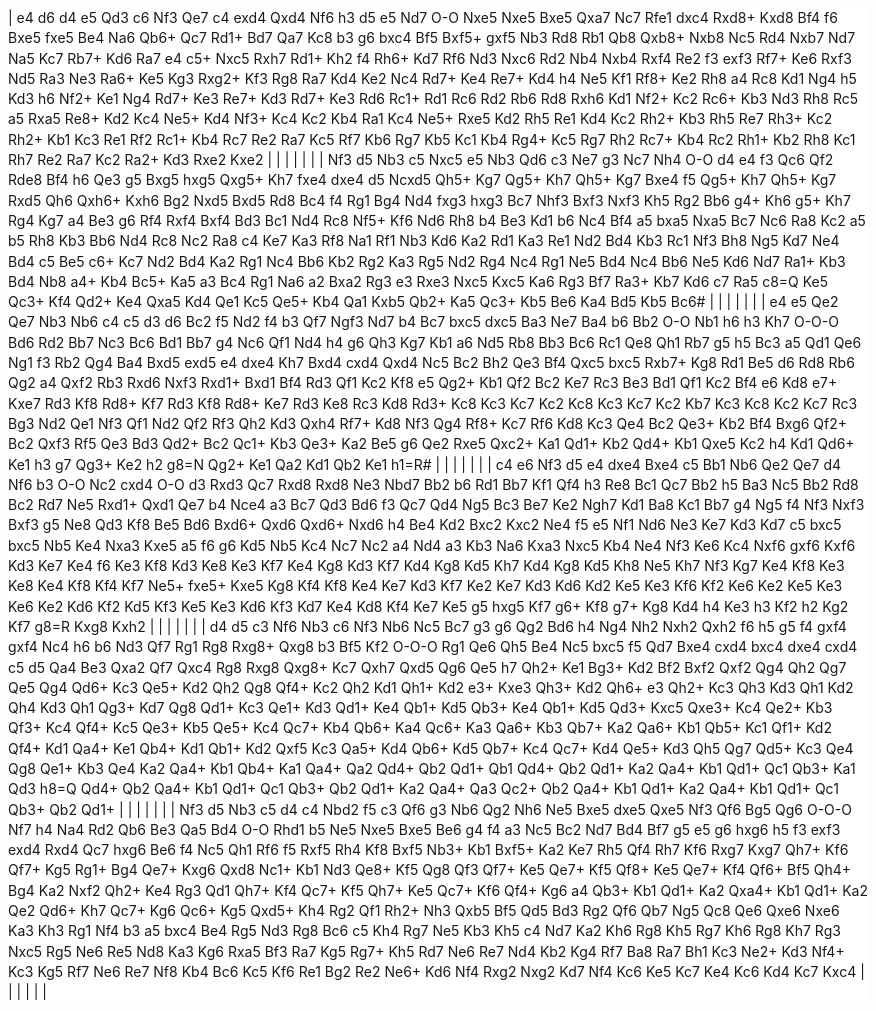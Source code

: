 | e4 d6 d4 e5 Qd3 c6 Nf3 Qe7 c4 exd4 Qxd4 Nf6 h3 d5 e5 Nd7 O-O Nxe5 Nxe5 Bxe5 Qxa7 Nc7 Rfe1 dxc4 Rxd8+ Kxd8 Bf4 f6 Bxe5 fxe5 Be4 Na6 Qb6+ Qc7 Rd1+ Bd7 Qa7 Kc8 b3 g6 bxc4 Bf5 Bxf5+ gxf5 Nb3 Rd8 Rb1 Qb8 Qxb8+ Nxb8 Nc5 Rd4 Nxb7 Nd7 Na5 Kc7 Rb7+ Kd6 Ra7 e4 c5+ Nxc5 Rxh7 Rd1+ Kh2 f4 Rh6+ Kd7 Rf6 Nd3 Nxc6 Rd2 Nb4 Nxb4 Rxf4 Re2 f3 exf3 Rf7+ Ke6 Rxf3 Nd5 Ra3 Ne3 Ra6+ Ke5 Kg3 Rxg2+ Kf3 Rg8 Ra7 Kd4 Ke2 Nc4 Rd7+ Ke4 Re7+ Kd4 h4 Ne5 Kf1 Rf8+ Ke2 Rh8 a4 Rc8 Kd1 Ng4 h5 Kd3 h6 Nf2+ Ke1 Ng4 Rd7+ Ke3 Re7+ Kd3 Rd7+ Ke3 Rd6 Rc1+ Rd1 Rc6 Rd2 Rb6 Rd8 Rxh6 Kd1 Nf2+ Kc2 Rc6+ Kb3 Nd3 Rh8 Rc5 a5 Rxa5 Re8+ Kd2 Kc4 Ne5+ Kd4 Nf3+ Kc4 Kc2 Kb4 Ra1 Kc4 Ne5+ Rxe5 Kd2 Rh5 Re1 Kd4 Kc2 Rh2+ Kb3 Rh5 Re7 Rh3+ Kc2 Rh2+ Kb1 Kc3 Re1 Rf2 Rc1+ Kb4 Rc7 Re2 Ra7 Kc5 Rf7 Kb6 Rg7 Kb5 Kc1 Kb4 Rg4+ Kc5 Rg7 Rh2 Rc7+ Kb4 Rc2 Rh1+ Kb2 Rh8 Kc1 Rh7 Re2 Ra7 Kc2 Ra2+ Kd3 Rxe2 Kxe2 |  |  |  |  |  |
| Nf3 d5 Nb3 c5 Nxc5 e5 Nb3 Qd6 c3 Ne7 g3 Nc7 Nh4 O-O d4 e4 f3 Qc6 Qf2 Rde8 Bf4 h6 Qe3 g5 Bxg5 hxg5 Qxg5+ Kh7 fxe4 dxe4 d5 Ncxd5 Qh5+ Kg7 Qg5+ Kh7 Qh5+ Kg7 Bxe4 f5 Qg5+ Kh7 Qh5+ Kg7 Rxd5 Qh6 Qxh6+ Kxh6 Bg2 Nxd5 Bxd5 Rd8 Bc4 f4 Rg1 Bg4 Nd4 fxg3 hxg3 Bc7 Nhf3 Bxf3 Nxf3 Kh5 Rg2 Bb6 g4+ Kh6 g5+ Kh7 Rg4 Kg7 a4 Be3 g6 Rf4 Rxf4 Bxf4 Bd3 Bc1 Nd4 Rc8 Nf5+ Kf6 Nd6 Rh8 b4 Be3 Kd1 b6 Nc4 Bf4 a5 bxa5 Nxa5 Bc7 Nc6 Ra8 Kc2 a5 b5 Rh8 Kb3 Bb6 Nd4 Rc8 Nc2 Ra8 c4 Ke7 Ka3 Rf8 Na1 Rf1 Nb3 Kd6 Ka2 Rd1 Ka3 Re1 Nd2 Bd4 Kb3 Rc1 Nf3 Bh8 Ng5 Kd7 Ne4 Bd4 c5 Be5 c6+ Kc7 Nd2 Bd4 Ka2 Rg1 Nc4 Bb6 Kb2 Rg2 Ka3 Rg5 Nd2 Rg4 Nc4 Rg1 Ne5 Bd4 Nc4 Bb6 Ne5 Kd6 Nd7 Ra1+ Kb3 Bd4 Nb8 a4+ Kb4 Bc5+ Ka5 a3 Bc4 Rg1 Na6 a2 Bxa2 Rg3 e3 Rxe3 Nxc5 Kxc5 Ka6 Rg3 Bf7 Ra3+ Kb7 Kd6 c7 Ra5 c8=Q Ke5 Qc3+ Kf4 Qd2+ Ke4 Qxa5 Kd4 Qe1 Kc5 Qe5+ Kb4 Qa1 Kxb5 Qb2+ Ka5 Qc3+ Kb5 Be6 Ka4 Bd5 Kb5 Bc6# |  |  |  |  |  |
| e4 e5 Qe2 Qe7 Nb3 Nb6 c4 c5 d3 d6 Bc2 f5 Nd2 f4 b3 Qf7 Ngf3 Nd7 b4 Bc7 bxc5 dxc5 Ba3 Ne7 Ba4 b6 Bb2 O-O Nb1 h6 h3 Kh7 O-O-O Bd6 Rd2 Bb7 Nc3 Bc6 Bd1 Bb7 g4 Nc6 Qf1 Nd4 h4 g6 Qh3 Kg7 Kb1 a6 Nd5 Rb8 Bb3 Bc6 Rc1 Qe8 Qh1 Rb7 g5 h5 Bc3 a5 Qd1 Qe6 Ng1 f3 Rb2 Qg4 Ba4 Bxd5 exd5 e4 dxe4 Kh7 Bxd4 cxd4 Qxd4 Nc5 Bc2 Bh2 Qe3 Bf4 Qxc5 bxc5 Rxb7+ Kg8 Rd1 Be5 d6 Rd8 Rb6 Qg2 a4 Qxf2 Rb3 Rxd6 Nxf3 Rxd1+ Bxd1 Bf4 Rd3 Qf1 Kc2 Kf8 e5 Qg2+ Kb1 Qf2 Bc2 Ke7 Rc3 Be3 Bd1 Qf1 Kc2 Bf4 e6 Kd8 e7+ Kxe7 Rd3 Kf8 Rd8+ Kf7 Rd3 Kf8 Rd8+ Ke7 Rd3 Ke8 Rc3 Kd8 Rd3+ Kc8 Kc3 Kc7 Kc2 Kc8 Kc3 Kc7 Kc2 Kb7 Kc3 Kc8 Kc2 Kc7 Rc3 Bg3 Nd2 Qe1 Nf3 Qf1 Nd2 Qf2 Rf3 Qh2 Kd3 Qxh4 Rf7+ Kd8 Nf3 Qg4 Rf8+ Kc7 Rf6 Kd8 Kc3 Qe4 Bc2 Qe3+ Kb2 Bf4 Bxg6 Qf2+ Bc2 Qxf3 Rf5 Qe3 Bd3 Qd2+ Bc2 Qc1+ Kb3 Qe3+ Ka2 Be5 g6 Qe2 Rxe5 Qxc2+ Ka1 Qd1+ Kb2 Qd4+ Kb1 Qxe5 Kc2 h4 Kd1 Qd6+ Ke1 h3 g7 Qg3+ Ke2 h2 g8=N Qg2+ Ke1 Qa2 Kd1 Qb2 Ke1 h1=R# |  |  |  |  |  |
| c4 e6 Nf3 d5 e4 dxe4 Bxe4 c5 Bb1 Nb6 Qe2 Qe7 d4 Nf6 b3 O-O Nc2 cxd4 O-O d3 Rxd3 Qc7 Rxd8 Rxd8 Ne3 Nbd7 Bb2 b6 Rd1 Bb7 Kf1 Qf4 h3 Re8 Bc1 Qc7 Bb2 h5 Ba3 Nc5 Bb2 Rd8 Bc2 Rd7 Ne5 Rxd1+ Qxd1 Qe7 b4 Nce4 a3 Bc7 Qd3 Bd6 f3 Qc7 Qd4 Ng5 Bc3 Be7 Ke2 Ngh7 Kd1 Ba8 Kc1 Bb7 g4 Ng5 f4 Nf3 Nxf3 Bxf3 g5 Ne8 Qd3 Kf8 Be5 Bd6 Bxd6+ Qxd6 Qxd6+ Nxd6 h4 Be4 Kd2 Bxc2 Kxc2 Ne4 f5 e5 Nf1 Nd6 Ne3 Ke7 Kd3 Kd7 c5 bxc5 bxc5 Nb5 Ke4 Nxa3 Kxe5 a5 f6 g6 Kd5 Nb5 Kc4 Nc7 Nc2 a4 Nd4 a3 Kb3 Na6 Kxa3 Nxc5 Kb4 Ne4 Nf3 Ke6 Kc4 Nxf6 gxf6 Kxf6 Kd3 Ke7 Ke4 f6 Ke3 Kf8 Kd3 Ke8 Ke3 Kf7 Ke4 Kg8 Kd3 Kf7 Kd4 Kg8 Kd5 Kh7 Kd4 Kg8 Kd5 Kh8 Ne5 Kh7 Nf3 Kg7 Ke4 Kf8 Ke3 Ke8 Ke4 Kf8 Kf4 Kf7 Ne5+ fxe5+ Kxe5 Kg8 Kf4 Kf8 Ke4 Ke7 Kd3 Kf7 Ke2 Ke7 Kd3 Kd6 Kd2 Ke5 Ke3 Kf6 Kf2 Ke6 Ke2 Ke5 Ke3 Ke6 Ke2 Kd6 Kf2 Kd5 Kf3 Ke5 Ke3 Kd6 Kf3 Kd7 Ke4 Kd8 Kf4 Ke7 Ke5 g5 hxg5 Kf7 g6+ Kf8 g7+ Kg8 Kd4 h4 Ke3 h3 Kf2 h2 Kg2 Kf7 g8=R Kxg8 Kxh2 |  |  |  |  |  |
| d4 d5 c3 Nf6 Nb3 c6 Nf3 Nb6 Nc5 Bc7 g3 g6 Qg2 Bd6 h4 Ng4 Nh2 Nxh2 Qxh2 f6 h5 g5 f4 gxf4 gxf4 Nc4 h6 b6 Nd3 Qf7 Rg1 Rg8 Rxg8+ Qxg8 b3 Bf5 Kf2 O-O-O Rg1 Qe6 Qh5 Be4 Nc5 bxc5 f5 Qd7 Bxe4 cxd4 bxc4 dxe4 cxd4 c5 d5 Qa4 Be3 Qxa2 Qf7 Qxc4 Rg8 Rxg8 Qxg8+ Kc7 Qxh7 Qxd5 Qg6 Qe5 h7 Qh2+ Ke1 Bg3+ Kd2 Bf2 Bxf2 Qxf2 Qg4 Qh2 Qg7 Qe5 Qg4 Qd6+ Kc3 Qe5+ Kd2 Qh2 Qg8 Qf4+ Kc2 Qh2 Kd1 Qh1+ Kd2 e3+ Kxe3 Qh3+ Kd2 Qh6+ e3 Qh2+ Kc3 Qh3 Kd3 Qh1 Kd2 Qh4 Kd3 Qh1 Qg3+ Kd7 Qg8 Qd1+ Kc3 Qe1+ Kd3 Qd1+ Ke4 Qb1+ Kd5 Qb3+ Ke4 Qb1+ Kd5 Qd3+ Kxc5 Qxe3+ Kc4 Qe2+ Kb3 Qf3+ Kc4 Qf4+ Kc5 Qe3+ Kb5 Qe5+ Kc4 Qc7+ Kb4 Qb6+ Ka4 Qc6+ Ka3 Qa6+ Kb3 Qb7+ Ka2 Qa6+ Kb1 Qb5+ Kc1 Qf1+ Kd2 Qf4+ Kd1 Qa4+ Ke1 Qb4+ Kd1 Qb1+ Kd2 Qxf5 Kc3 Qa5+ Kd4 Qb6+ Kd5 Qb7+ Kc4 Qc7+ Kd4 Qe5+ Kd3 Qh5 Qg7 Qd5+ Kc3 Qe4 Qg8 Qe1+ Kb3 Qe4 Ka2 Qa4+ Kb1 Qb4+ Ka1 Qa4+ Qa2 Qd4+ Qb2 Qd1+ Qb1 Qd4+ Qb2 Qd1+ Ka2 Qa4+ Kb1 Qd1+ Qc1 Qb3+ Ka1 Qd3 h8=Q Qd4+ Qb2 Qa4+ Kb1 Qd1+ Qc1 Qb3+ Qb2 Qd1+ Ka2 Qa4+ Qa3 Qc2+ Qb2 Qa4+ Kb1 Qd1+ Ka2 Qa4+ Kb1 Qd1+ Qc1 Qb3+ Qb2 Qd1+ |  |  |  |  |  |
| Nf3 d5 Nb3 c5 d4 c4 Nbd2 f5 c3 Qf6 g3 Nb6 Qg2 Nh6 Ne5 Bxe5 dxe5 Qxe5 Nf3 Qf6 Bg5 Qg6 O-O-O Nf7 h4 Na4 Rd2 Qb6 Be3 Qa5 Bd4 O-O Rhd1 b5 Ne5 Nxe5 Bxe5 Be6 g4 f4 a3 Nc5 Bc2 Nd7 Bd4 Bf7 g5 e5 g6 hxg6 h5 f3 exf3 exd4 Rxd4 Qc7 hxg6 Be6 f4 Nc5 Qh1 Rf6 f5 Rxf5 Rh4 Kf8 Bxf5 Nb3+ Kb1 Bxf5+ Ka2 Ke7 Rh5 Qf4 Rh7 Kf6 Rxg7 Kxg7 Qh7+ Kf6 Qf7+ Kg5 Rg1+ Bg4 Qe7+ Kxg6 Qxd8 Nc1+ Kb1 Nd3 Qe8+ Kf5 Qg8 Qf3 Qf7+ Ke5 Qe7+ Kf5 Qf8+ Ke5 Qe7+ Kf4 Qf6+ Bf5 Qh4+ Bg4 Ka2 Nxf2 Qh2+ Ke4 Rg3 Qd1 Qh7+ Kf4 Qc7+ Kf5 Qh7+ Ke5 Qc7+ Kf6 Qf4+ Kg6 a4 Qb3+ Kb1 Qd1+ Ka2 Qxa4+ Kb1 Qd1+ Ka2 Qe2 Qd6+ Kh7 Qc7+ Kg6 Qc6+ Kg5 Qxd5+ Kh4 Rg2 Qf1 Rh2+ Nh3 Qxb5 Bf5 Qd5 Bd3 Rg2 Qf6 Qb7 Ng5 Qc8 Qe6 Qxe6 Nxe6 Ka3 Kh3 Rg1 Nf4 b3 a5 bxc4 Be4 Rg5 Nd3 Rg8 Bc6 c5 Kh4 Rg7 Ne5 Kb3 Kh5 c4 Nd7 Ka2 Kh6 Rg8 Kh5 Rg7 Kh6 Rg8 Kh7 Rg3 Nxc5 Rg5 Ne6 Re5 Nd8 Ka3 Kg6 Rxa5 Bf3 Ra7 Kg5 Rg7+ Kh5 Rd7 Ne6 Re7 Nd4 Kb2 Kg4 Rf7 Ba8 Ra7 Bh1 Kc3 Ne2+ Kd3 Nf4+ Kc3 Kg5 Rf7 Ne6 Re7 Nf8 Kb4 Bc6 Kc5 Kf6 Re1 Bg2 Re2 Ne6+ Kd6 Nf4 Rxg2 Nxg2 Kd7 Nf4 Kc6 Ke5 Kc7 Ke4 Kc6 Kd4 Kc7 Kxc4 |  |  |  |  |  |